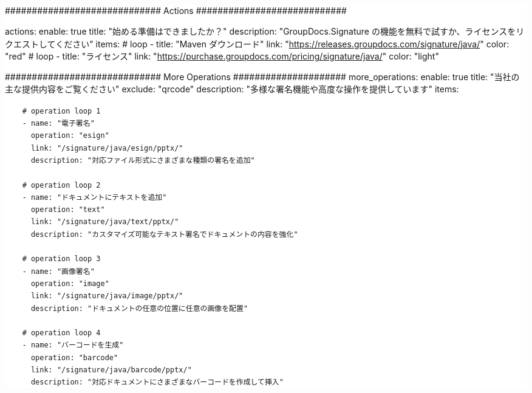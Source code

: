 
            


############################# Actions ############################

actions:
  enable: true
  title: "始める準備はできましたか？"
  description: "GroupDocs.Signature の機能を無料で試すか、ライセンスをリクエストしてください"
  items:
    #  loop
    - title: "Maven ダウンロード"
      link: "https://releases.groupdocs.com/signature/java/"
      color: "red"
        #  loop
    - title: "ライセンス"
      link: "https://purchase.groupdocs.com/pricing/signature/java/"
      color: "light"


############################# More Operations #####################
more_operations:
    enable: true
    title: "当社の主な提供内容をご覧ください"
    exclude: "qrcode"
    description: "多様な署名機能や高度な操作を提供しています"
    items: 
          
        # operation loop 1
        - name: "電子署名"
          operation: "esign"
          link: "/signature/java/esign/pptx/"
          description: "対応ファイル形式にさまざまな種類の署名を追加"

        # operation loop 2
        - name: "ドキュメントにテキストを追加"
          operation: "text"
          link: "/signature/java/text/pptx/"
          description: "カスタマイズ可能なテキスト署名でドキュメントの内容を強化"

        # operation loop 3
        - name: "画像署名"
          operation: "image"
          link: "/signature/java/image/pptx/"
          description: "ドキュメントの任意の位置に任意の画像を配置"

        # operation loop 4
        - name: "バーコードを生成"
          operation: "barcode"
          link: "/signature/java/barcode/pptx/"
          description: "対応ドキュメントにさまざまなバーコードを作成して挿入"

